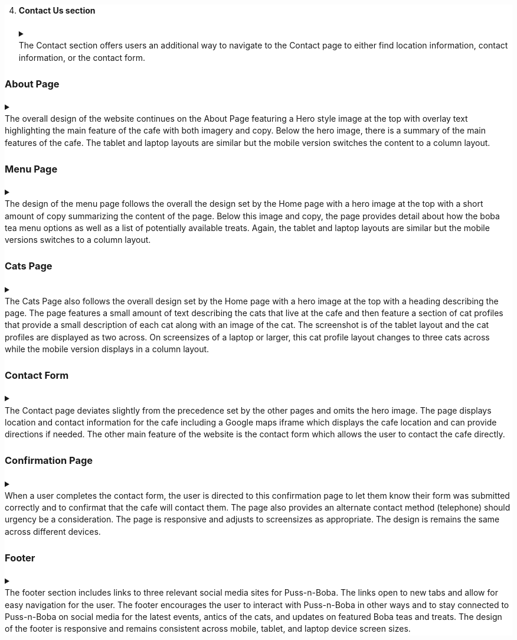 4. #### Contact Us section
   <details><summary></summary></details>
   The Contact section offers users an additional way to navigate to the Contact page to either find location information, contact information, or the contact form.
     
### About Page
<details><summary></summary></details>
The overall design of the website continues on the About Page featuring a Hero style image at the top with overlay text highlighting the main feature of the cafe with both imagery and copy. Below the hero image, there is a summary of the main features of the cafe. The tablet and laptop layouts are similar but the mobile version switches the content to a column layout.

### Menu Page
<details><summary></summary></details>
The design of the menu page follows the overall the design set by the Home page with a hero image at the top with a short amount of copy summarizing the content of the page. Below this image and copy, the page provides detail about how the boba tea menu options as well as a list of potentially available treats. Again, the tablet and laptop layouts are similar but the mobile versions switches to a column layout.

### Cats Page
<details><summary></summary></details>
The Cats Page also follows the overall design set by the Home page with a hero image at the top with a heading describing the page. The page features a small amount of text describing the cats that live at the cafe and then feature a section of cat profiles that provide a small description of each cat along with an image of the cat. The screenshot is of the tablet layout and the cat profiles are displayed as two across. On screensizes of a laptop or larger, this cat profile layout changes to three cats across while the mobile version displays in a column layout.

### Contact Form
<details><summary></summary></details>
The Contact page deviates slightly from the precedence set by the other pages and omits the hero image. The page displays location and contact information for the cafe including a Google maps iframe which displays the cafe location and can provide directions if needed. The other main feature of the website is the contact form which allows the user to contact the cafe directly.

### Confirmation Page
<details><summary></summary></details>
When a user completes the contact form, the user is directed to this confirmation page to let them know their form was submitted correctly and to confirmat that the cafe will contact them. The page also provides an alternate contact method (telephone) should urgency be a consideration. The page is responsive and adjusts to screensizes as appropriate. The design is remains the same across different devices.

### Footer
<details><summary></summary></details>
The footer section includes links to three relevant social media sites for Puss-n-Boba. The links open to new tabs and allow for easy navigation for the user. The footer encourages the user to interact with Puss-n-Boba in other ways and to stay connected to Puss-n-Boba on social media for the latest events, antics of the cats, and updates on featured Boba teas and treats. The design of the footer is responsive and remains consistent across mobile, tablet, and laptop device screen sizes.
